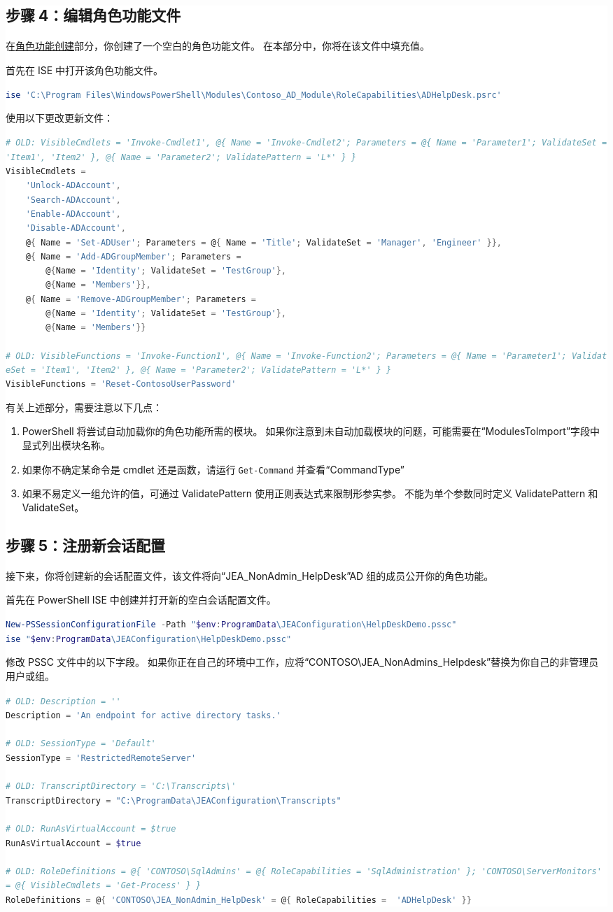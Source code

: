 ## 步骤 4：编辑角色功能文件
在[角色功能创建](#role-capability-creation)部分，你创建了一个空白的角色功能文件。
在本部分中，你将在该文件中填充值。

首先在 ISE 中打开该角色功能文件。
```PowerShell
ise 'C:\Program Files\WindowsPowerShell\Modules\Contoso_AD_Module\RoleCapabilities\ADHelpDesk.psrc'
```
使用以下更改更新文件：
```PowerShell
# OLD: VisibleCmdlets = 'Invoke-Cmdlet1', @{ Name = 'Invoke-Cmdlet2'; Parameters = @{ Name = 'Parameter1'; ValidateSet = 'Item1', 'Item2' }, @{ Name = 'Parameter2'; ValidatePattern = 'L*' } }
VisibleCmdlets =
    'Unlock-ADAccount',
    'Search-ADAccount',
    'Enable-ADAccount',
    'Disable-ADAccount',
    @{ Name = 'Set-ADUser'; Parameters = @{ Name = 'Title'; ValidateSet = 'Manager', 'Engineer' }},
    @{ Name = 'Add-ADGroupMember'; Parameters =
        @{Name = 'Identity'; ValidateSet = 'TestGroup'},
        @{Name = 'Members'}},
    @{ Name = 'Remove-ADGroupMember'; Parameters =
        @{Name = 'Identity'; ValidateSet = 'TestGroup'},
        @{Name = 'Members'}}

# OLD: VisibleFunctions = 'Invoke-Function1', @{ Name = 'Invoke-Function2'; Parameters = @{ Name = 'Parameter1'; ValidateSet = 'Item1', 'Item2' }, @{ Name = 'Parameter2'; ValidatePattern = 'L*' } }
VisibleFunctions = 'Reset-ContosoUserPassword'
```

有关上述部分，需要注意以下几点：
1.  PowerShell 将尝试自动加载你的角色功能所需的模块。
如果你注意到未自动加载模块的问题，可能需要在“ModulesToImport”字段中显式列出模块名称。

2.  如果你不确定某命令是 cmdlet 还是函数，请运行 `Get-Command` 并查看“CommandType”

3.  如果不易定义一组允许的值，可通过 ValidatePattern 使用正则表达式来限制形参实参。
不能为单个参数同时定义 ValidatePattern 和 ValidateSet。

## 步骤 5：注册新会话配置
接下来，你将创建新的会话配置文件，该文件将向“JEA_NonAdmin_HelpDesk”AD 组的成员公开你的角色功能。

首先在 PowerShell ISE 中创建并打开新的空白会话配置文件。
```PowerShell
New-PSSessionConfigurationFile -Path "$env:ProgramData\JEAConfiguration\HelpDeskDemo.pssc"
ise "$env:ProgramData\JEAConfiguration\HelpDeskDemo.pssc"
```
修改 PSSC 文件中的以下字段。
如果你正在自己的环境中工作，应将“CONTOSO\JEA_NonAdmins_Helpdesk”替换为你自己的非管理员用户或组。
```PowerShell
# OLD: Description = ''
Description = 'An endpoint for active directory tasks.'

# OLD: SessionType = 'Default'
SessionType = 'RestrictedRemoteServer'

# OLD: TranscriptDirectory = 'C:\Transcripts\'
TranscriptDirectory = "C:\ProgramData\JEAConfiguration\Transcripts"

# OLD: RunAsVirtualAccount = $true
RunAsVirtualAccount = $true

# OLD: RoleDefinitions = @{ 'CONTOSO\SqlAdmins' = @{ RoleCapabilities = 'SqlAdministration' }; 'CONTOSO\ServerMonitors' = @{ VisibleCmdlets = 'Get-Process' } }
RoleDefinitions = @{ 'CONTOSO\JEA_NonAdmin_HelpDesk' = @{ RoleCapabilities =  'ADHelpDesk' }}
```